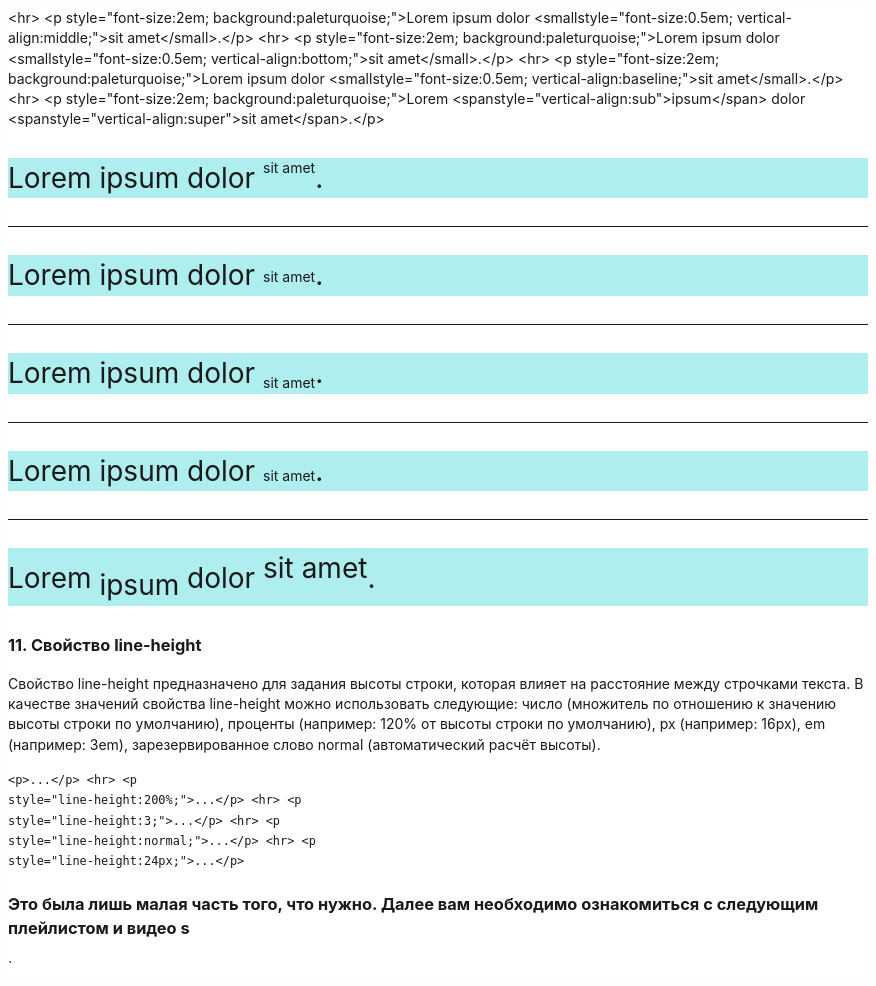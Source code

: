 &lt;hr&gt;
&lt;p style=&quot;font-size:2em; background:paleturquoise;&quot;&gt;Lorem ipsum dolor &lt;smallstyle=&quot;font-size:0.5em; vertical-align:middle;&quot;&gt;sit amet&lt;/small&gt;.&lt;/p&gt;
&lt;hr&gt;
&lt;p style=&quot;font-size:2em; background:paleturquoise;&quot;&gt;Lorem ipsum dolor &lt;smallstyle=&quot;font-size:0.5em; vertical-align:bottom;&quot;&gt;sit amet&lt;/small&gt;.&lt;/p&gt;
&lt;hr&gt;
&lt;p style=&quot;font-size:2em; background:paleturquoise;&quot;&gt;Lorem ipsum dolor &lt;smallstyle=&quot;font-size:0.5em; vertical-align:baseline;&quot;&gt;sit amet&lt;/small&gt;.&lt;/p&gt;
&lt;hr&gt;
&lt;p style=&quot;font-size:2em; background:paleturquoise;&quot;&gt;Lorem &lt;spanstyle=&quot;vertical-align:sub&quot;&gt;ipsum&lt;/span&gt; dolor &lt;spanstyle=&quot;vertical-align:super&quot;&gt;sit amet&lt;/span&gt;.&lt;/p&gt;</code></pre>
    <p style="font-size:2em; background:paleturquoise;">Lorem ipsum dolor <small style="font-size:0.5em; vertical-align:top;">sit amet</small>.</p>
    <hr>
    <p style="font-size:2em; background:paleturquoise;">Lorem ipsum dolor <small style="font-size:0.5em; vertical-align:middle;">sit amet</small>.</p>
    <hr>
    <p style="font-size:2em; background:paleturquoise;">Lorem ipsum dolor <small style="font-size:0.5em; vertical-align:bottom;">sit amet</small>.</p>
    <hr>
    <p style="font-size:2em; background:paleturquoise;">Lorem ipsum dolor <small style="font-size:0.5em; vertical-align:baseline;">sit amet</small>.</p>
    <hr>
    <p style="font-size:2em; background:paleturquoise;">Lorem <span style="vertical-align:sub">ipsum</span> dolor <span style="vertical-align:super">sit amet</span>.</p>
    <h3>11. Свойство line-height</h3>
    <p>Свойство line-height предназначено для задания высоты строки, которая влияет на расстояние между строчками текста. В качестве значений свойства line-height можно использовать следующие: число (множитель по отношению к значению высоты строки по умолчанию), проценты (например: 120% от высоты строки по умолчанию), px (например: 16px), em (например: 3em), зарезервированное слово normal (автоматический расчёт высоты).</p>
    <pre><code data-language="html">&lt;p&gt;...&lt;/p&gt;
&lt;hr&gt;
&lt;p style=&quot;line-height:200%;&quot;&gt;...&lt;/p&gt;
&lt;hr&gt;
&lt;p style=&quot;line-height:3;&quot;&gt;...&lt;/p&gt;
&lt;hr&gt;
&lt;p style=&quot;line-height:normal;&quot;&gt;...&lt;/p&gt;
&lt;hr&gt;
&lt;p style=&quot;line-height:24px;&quot;&gt;...&lt;/p&gt;</code></pre>
    <h3>Это была лишь малая часть того, что нужно. Далее вам необходимо ознакомиться с следующим плейлистом и видео s</h3> <iframe width="560" height="315" src="https://www.youtube.com/embed/LQxx5Z9XEdM" title="YouTube video player" frameborder="0" allow="accelerometer; autoplay; clipboard-write; encrypted-media; gyroscope; picture-in-picture; web-share" allowfullscreen></iframe> <iframe width="560" height="315" src="https://www.youtube.com/embed/cUSsg1NNFM0" title="YouTube video player" frameborder="0" allow="accelerometer; autoplay; clipboard-write; encrypted-media; gyroscope; picture-in-picture; web-share" allowfullscreen></iframe>
</main>`